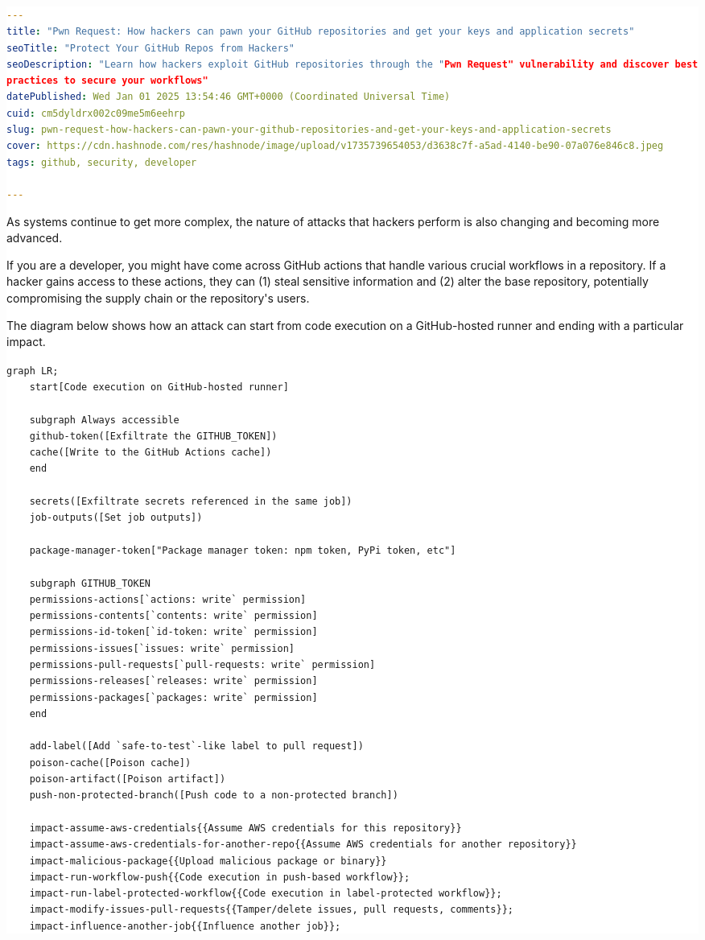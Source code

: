 ```yaml
---
title: "Pwn Request: How hackers can pawn your GitHub repositories and get your keys and application secrets"
seoTitle: "Protect Your GitHub Repos from Hackers"
seoDescription: "Learn how hackers exploit GitHub repositories through the "Pwn Request" vulnerability and discover best practices to secure your workflows"
datePublished: Wed Jan 01 2025 13:54:46 GMT+0000 (Coordinated Universal Time)
cuid: cm5dyldrx002c09me5m6eehrp
slug: pwn-request-how-hackers-can-pawn-your-github-repositories-and-get-your-keys-and-application-secrets
cover: https://cdn.hashnode.com/res/hashnode/image/upload/v1735739654053/d3638c7f-a5ad-4140-be90-07a076e846c8.jpeg
tags: github, security, developer

---
```


As systems continue to get more complex, the nature of attacks that hackers perform is also changing and becoming more advanced.

If you are a developer, you might have come across GitHub actions that handle various crucial workflows in a repository. If a hacker gains access to these actions, they can (1) steal sensitive information and (2) alter the base repository, potentially compromising the supply chain or the repository's users.

The diagram below shows how an attack can start from code execution on a GitHub-hosted runner and ending with a particular impact.

```mermaid
graph LR;
    start[Code execution on GitHub-hosted runner]

    subgraph Always accessible
    github-token([Exfiltrate the GITHUB_TOKEN])
    cache([Write to the GitHub Actions cache])
    end
    
    secrets([Exfiltrate secrets referenced in the same job])
    job-outputs([Set job outputs])

    package-manager-token["Package manager token: npm token, PyPi token, etc"]

    subgraph GITHUB_TOKEN
    permissions-actions[`actions: write` permission]
    permissions-contents[`contents: write` permission]
    permissions-id-token[`id-token: write` permission]
    permissions-issues[`issues: write` permission]
    permissions-pull-requests[`pull-requests: write` permission]
    permissions-releases[`releases: write` permission]
    permissions-packages[`packages: write` permission]
    end

    add-label([Add `safe-to-test`-like label to pull request])
    poison-cache([Poison cache])
    poison-artifact([Poison artifact])
    push-non-protected-branch([Push code to a non-protected branch])

    impact-assume-aws-credentials{{Assume AWS credentials for this repository}}
    impact-assume-aws-credentials-for-another-repo{{Assume AWS credentials for another repository}}
    impact-malicious-package{{Upload malicious package or binary}}
    impact-run-workflow-push{{Code execution in push-based workflow}};
    impact-run-label-protected-workflow{{Code execution in label-protected workflow}};
    impact-modify-issues-pull-requests{{Tamper/delete issues, pull requests, comments}};
    impact-influence-another-job{{Influence another job}};
```